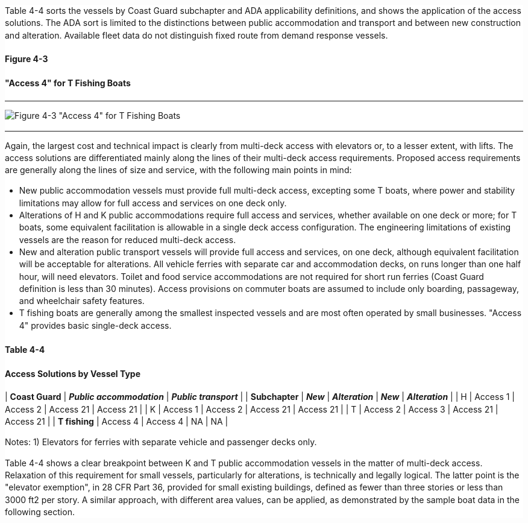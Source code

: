 Table 4-4 sorts the vessels by Coast Guard subchapter and ADA applicability definitions, and shows the application of the access solutions. The ADA sort is limited to the distinctions between public accommodation and transport and between new construction and alteration. Available fleet data do not distinguish fixed route from demand response vessels.

#### Figure 4-3

#### "Access 4" for T Fishing Boats

* * * * *

![Figure 4-3 &quot;Access 4&quot; for T Fishing Boats](https://www.access-board.gov/images/research/img00003.gif)

* * * * *

Again, the largest cost and technical impact is clearly from multi-deck access with elevators or, to a lesser extent, with lifts. The access solutions are differentiated mainly along the lines of their multi-deck access requirements. Proposed access requirements are generally along the lines of size and service, with the following main points in mind:

-   New public accommodation vessels must provide full multi-deck access, excepting some T boats, where power and stability limitations may allow for full access and services on one deck only.
-   Alterations of H and K public accommodations require full access and services, whether available on one deck or more; for T boats, some equivalent facilitation is allowable in a single deck access configuration. The engineering limitations of existing vessels are the reason for reduced multi-deck access.
-   New and alteration public transport vessels will provide full access and services, on one deck, although equivalent facilitation will be acceptable for alterations. All vehicle ferries with separate car and accommodation decks, on runs longer than one half hour, will need elevators. Toilet and food service accommodations are not required for short run ferries (Coast Guard definition is less than 30 minutes). Access provisions on commuter boats are assumed to include only boarding, passageway, and wheelchair safety features.
-   T fishing boats are generally among the smallest inspected vessels and are most often operated by small businesses. "Access 4" provides basic single-deck access.

#### Table 4-4

#### Access Solutions by Vessel Type

| **Coast Guard** | ***Public accommodation*** | ***Public transport*** |
| **Subchapter** | ***New*** | ***Alteration*** | ***New*** | ***Alteration*** |
| H | Access 1 | Access 2 | Access 21 | Access 21 |
| K | Access 1 | Access 2 | Access 21 | Access 21 |
| T | Access 2 | Access 3 | Access 21 | Access 21 |
| **T fishing** | Access 4 | Access 4 | NA | NA |

Notes: 1) Elevators for ferries with separate vehicle and passenger decks only.

Table 4-4 shows a clear breakpoint between K and T public accommodation vessels in the matter of multi-deck access. Relaxation of this requirement for small vessels, particularly for alterations, is technically and legally logical. The latter point is the "elevator exemption", in 28 CFR Part 36, provided for small existing buildings, defined as fewer than three stories or less than 3000 ft2 per story. A similar approach, with different area values, can be applied, as demonstrated by the sample boat data in the following section.
